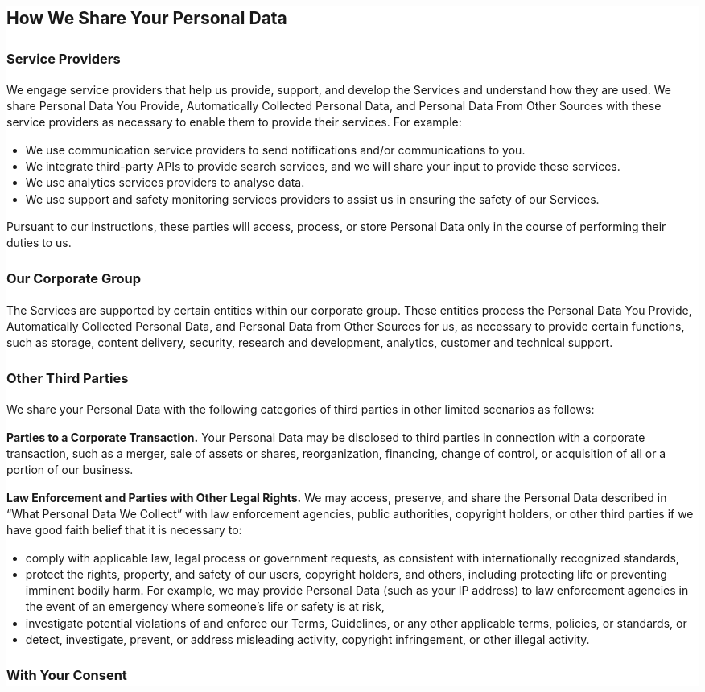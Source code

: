 **How We Share Your Personal Data**
-----------------------------------

### **Service Providers**

We engage service providers that help us provide, support, and develop the Services and understand how they are used. We share Personal Data You Provide, Automatically Collected Personal Data, and Personal Data From Other Sources with these service providers as necessary to enable them to provide their services. For example:

* We use communication service providers to send notifications and/or communications to you.
* We integrate third-party APIs to provide search services, and we will share your input to provide these services.
* We use analytics services providers to analyse data.
* We use support and safety monitoring services providers to assist us in ensuring the safety of our Services.

Pursuant to our instructions, these parties will access, process, or store Personal Data only in the course of performing their duties to us.

### **Our Corporate Group**

The Services are supported by certain entities within our corporate group. These entities process the Personal Data You Provide, Automatically Collected Personal Data, and Personal Data from Other Sources for us, as necessary to provide certain functions, such as storage, content delivery, security, research and development, analytics, customer and technical support.

### **Other Third Parties**

We share your Personal Data with the following categories of third parties in other limited scenarios as follows:

**Parties to a Corporate Transaction.** Your Personal Data may be disclosed to third parties in connection with a corporate transaction, such as a merger, sale of assets or shares, reorganization, financing, change of control, or acquisition of all or a portion of our business.

**Law Enforcement and Parties with Other Legal Rights.** We may access, preserve, and share the Personal Data described in “What Personal Data We Collect” with law enforcement agencies, public authorities, copyright holders, or other third parties if we have good faith belief that it is necessary to:

* comply with applicable law, legal process or government requests, as consistent with internationally recognized standards,
* protect the rights, property, and safety of our users, copyright holders, and others, including protecting life or preventing imminent bodily harm. For example, we may provide Personal Data (such as your IP address) to law enforcement agencies in the event of an emergency where someone’s life or safety is at risk,
* investigate potential violations of and enforce our Terms, Guidelines, or any other applicable terms, policies, or standards, or
* detect, investigate, prevent, or address misleading activity, copyright infringement, or other illegal activity.

### **With Your Consent**
